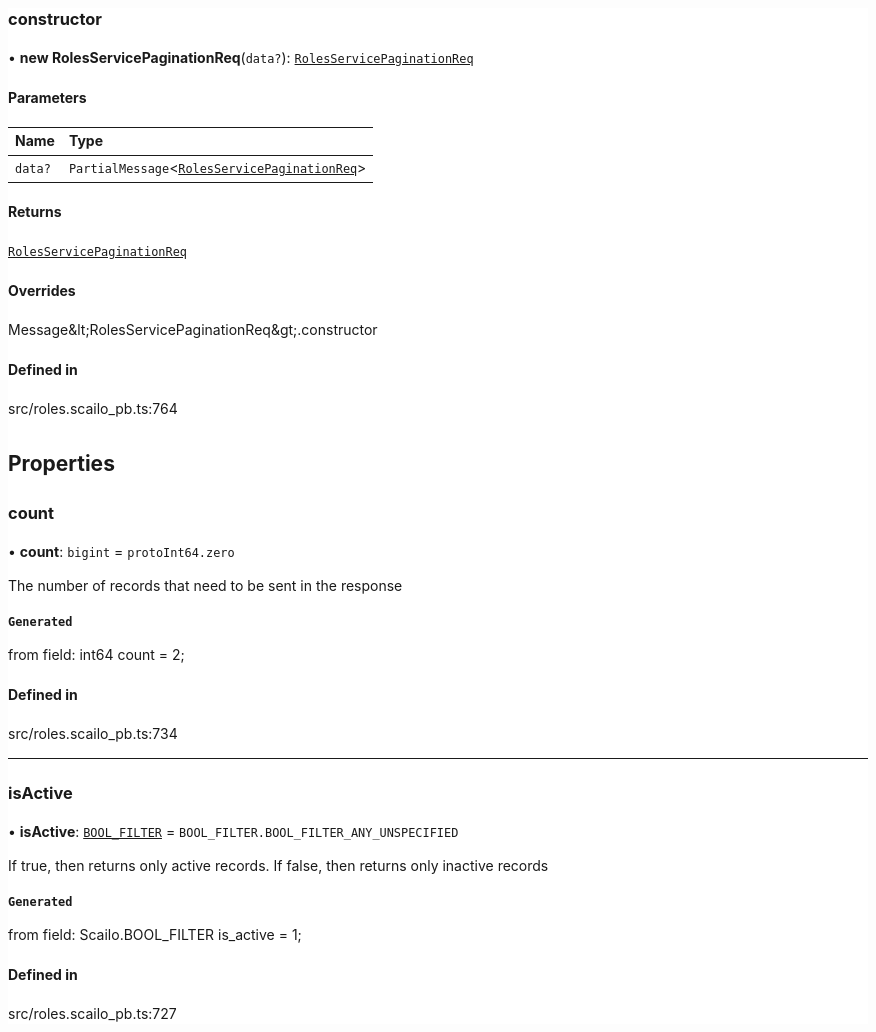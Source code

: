 ### constructor

• **new RolesServicePaginationReq**(`data?`): [`RolesServicePaginationReq`](RolesServicePaginationReq.md)

#### Parameters

| Name | Type |
| :------ | :------ |
| `data?` | `PartialMessage`\<[`RolesServicePaginationReq`](RolesServicePaginationReq.md)\> |

#### Returns

[`RolesServicePaginationReq`](RolesServicePaginationReq.md)

#### Overrides

Message\&lt;RolesServicePaginationReq\&gt;.constructor

#### Defined in

src/roles.scailo_pb.ts:764

## Properties

### count

• **count**: `bigint` = `protoInt64.zero`

The number of records that need to be sent in the response

**`Generated`**

from field: int64 count = 2;

#### Defined in

src/roles.scailo_pb.ts:734

___

### isActive

• **isActive**: [`BOOL_FILTER`](../enums/BOOL_FILTER.md) = `BOOL_FILTER.BOOL_FILTER_ANY_UNSPECIFIED`

If true, then returns only active records. If false, then returns only inactive records

**`Generated`**

from field: Scailo.BOOL_FILTER is_active = 1;

#### Defined in

src/roles.scailo_pb.ts:727
